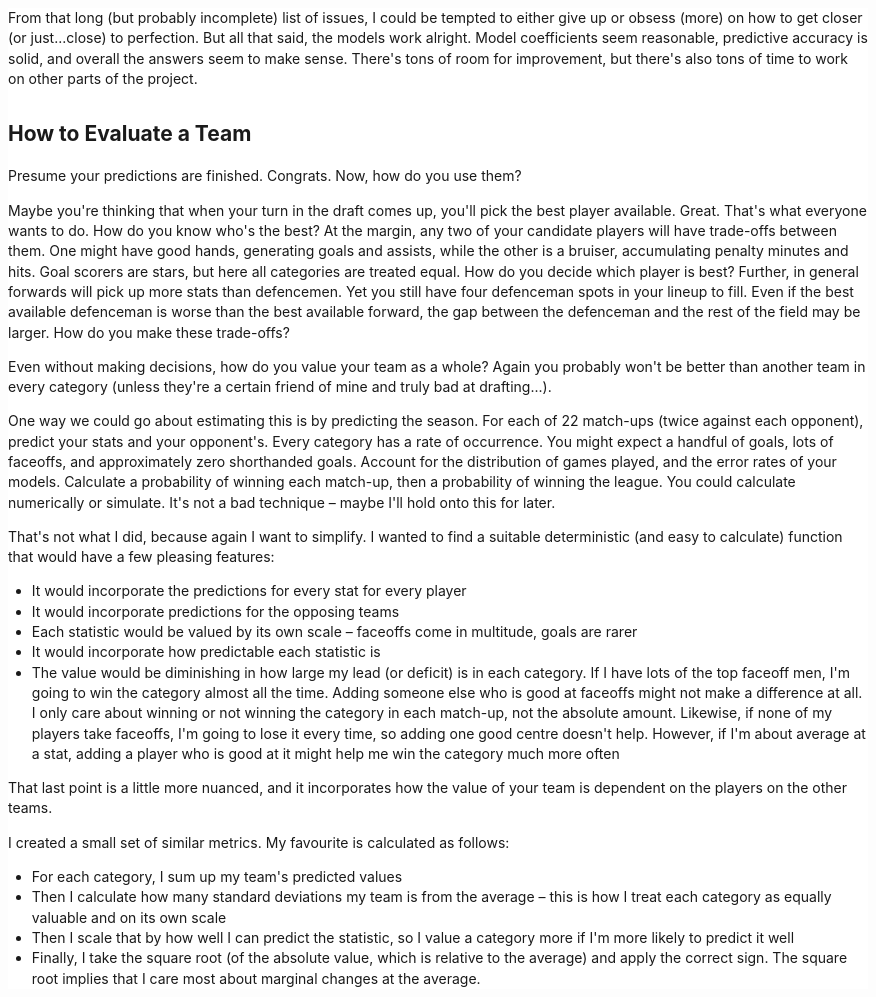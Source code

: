 From that long (but probably incomplete) list of issues, I could be tempted to either give up or obsess (more) on how to get closer (or just...close) to perfection. But all that said, the models work alright. Model coefficients seem reasonable, predictive accuracy is solid, and overall the answers seem to make sense. There's tons of room for improvement, but there's also tons of time to work on other parts of the project.

## How to Evaluate a Team

Presume your predictions are finished. Congrats. Now, how do you use them?

Maybe you're thinking that when your turn in the draft comes up, you'll pick the best player available. Great. That's what everyone wants to do. How do you know who's the best? At the margin, any two of your candidate players will have trade-offs between them. One might have good hands, generating goals and assists, while the other is a bruiser, accumulating penalty minutes and hits. Goal scorers are stars, but here all categories are treated equal. How do you decide which player is best? Further, in general forwards will pick up more stats than defencemen. Yet you still have four defenceman spots in your lineup to fill. Even if the best available defenceman is worse than the best available forward, the gap between the defenceman and the rest of the field may be larger. How do you make these trade-offs?

Even without making decisions, how do you value your team as a whole? Again you probably won't be better than another team in every category (unless they're a certain friend of mine and truly bad at drafting...). 

One way we could go about estimating this is by predicting the season. For each of 22 match-ups (twice against each opponent), predict your stats and your opponent's. Every category has a rate of occurrence. You might expect a handful of goals, lots of faceoffs, and approximately zero shorthanded goals. Account for the distribution of games played, and the error rates of your models. Calculate a probability of winning each match-up, then a probability of winning the league. You could calculate numerically or simulate. It's not a bad technique – maybe I'll hold onto this for later.

That's not what I did, because again I want to simplify. I wanted to find a suitable deterministic (and easy to calculate) function that would have a few pleasing features:

* It would incorporate the predictions for every stat for every player
* It would incorporate predictions for the opposing teams
* Each statistic would be valued by its own scale – faceoffs come in multitude, goals are rarer
* It would incorporate how predictable each statistic is
* The value would be diminishing in how large my lead (or deficit) is in each category. If I have lots of the top faceoff men, I'm going to win the category almost all the time. Adding someone else who is good at faceoffs might not make a difference at all. I only care about winning or not winning the category in each match-up, not the absolute amount. Likewise, if none of my players take faceoffs, I'm going to lose it every time, so adding one good centre doesn't help. However, if I'm about average at a stat, adding a player who is good at it might help me win the category much more often

That last point is a little more nuanced, and it incorporates how the value of your team is dependent on the players on the other teams.

I created a small set of similar metrics. My favourite is calculated as follows:

* For each category, I sum up my team's predicted values
* Then I calculate how many standard deviations my team is from the average – this is how I treat each category as equally valuable and on its own scale
* Then I scale that by how well I can predict the statistic, so I value a category more if I'm more likely to predict it well
* Finally, I take the square root (of the absolute value, which is relative to the average) and apply the correct sign. The square root implies that I care most about marginal changes at the average.
